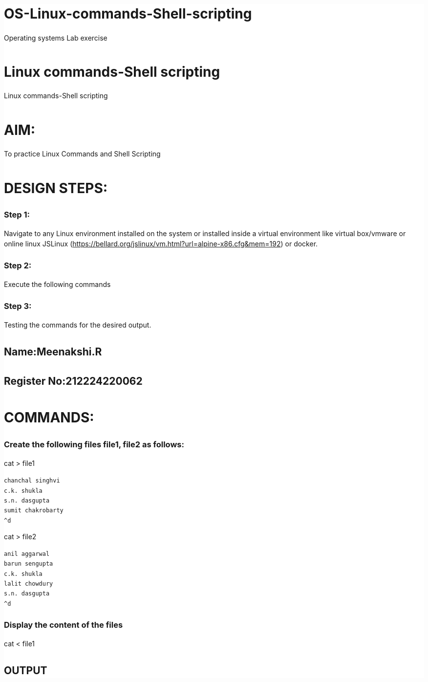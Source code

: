 # OS-Linux-commands-Shell-scripting
Operating systems Lab exercise
# Linux commands-Shell scripting
Linux commands-Shell scripting

# AIM:
To practice Linux Commands and Shell Scripting

# DESIGN STEPS:

### Step 1:

Navigate to any Linux environment installed on the system or installed inside a virtual environment like virtual box/vmware or online linux JSLinux (https://bellard.org/jslinux/vm.html?url=alpine-x86.cfg&mem=192) or docker.

### Step 2:

Execute the following commands

### Step 3:

Testing the commands for the desired output. 
## Name:Meenakshi.R
## Register No:212224220062
# COMMANDS:
### Create the following files file1, file2 as follows:
cat > file1
```
chanchal singhvi
c.k. shukla
s.n. dasgupta
sumit chakrobarty
^d
```
cat > file2
```
anil aggarwal
barun sengupta
c.k. shukla
lalit chowdury
s.n. dasgupta
^d
```
### Display the content of the files
cat < file1
## OUTPUT
